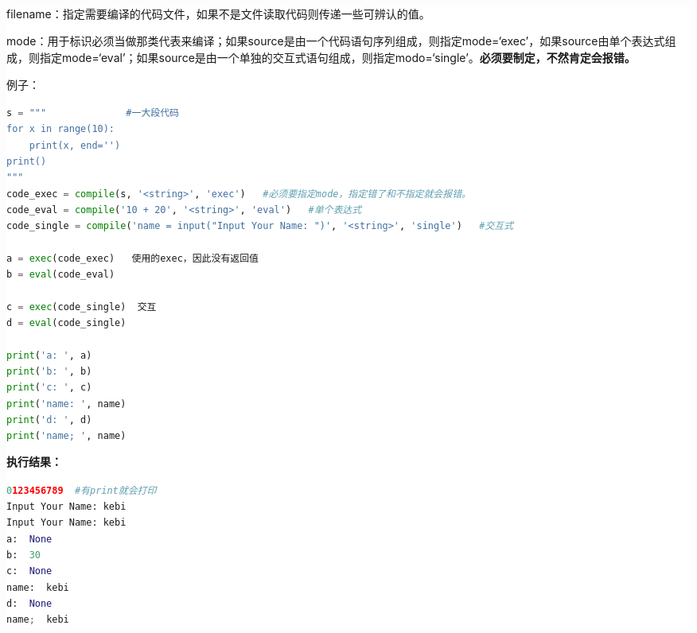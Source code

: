 filename：指定需要编译的代码文件，如果不是文件读取代码则传递一些可辨认的值。

mode：用于标识必须当做那类代表来编译；如果source是由一个代码语句序列组成，则指定mode=‘exec’，如果source由单个表达式组成，则指定mode=‘eval’；如果source是由一个单独的交互式语句组成，则指定modo=‘single’。**必须要制定，不然肯定会报错。**

例子：

```python
s = """              #一大段代码
for x in range(10):
    print(x, end='')  
print()
"""
code_exec = compile(s, '<string>', 'exec')   #必须要指定mode，指定错了和不指定就会报错。
code_eval = compile('10 + 20', '<string>', 'eval')   #单个表达式
code_single = compile('name = input("Input Your Name: ")', '<string>', 'single')   #交互式

a = exec(code_exec)   使用的exec，因此没有返回值
b = eval(code_eval)  

c = exec(code_single)  交互
d = eval(code_single)

print('a: ', a)
print('b: ', b)
print('c: ', c)
print('name: ', name)
print('d: ', d)
print('name; ', name)
```

**执行结果：**

```python
0123456789  #有print就会打印
Input Your Name: kebi
Input Your Name: kebi
a:  None
b:  30
c:  None
name:  kebi
d:  None
name;  kebi
```